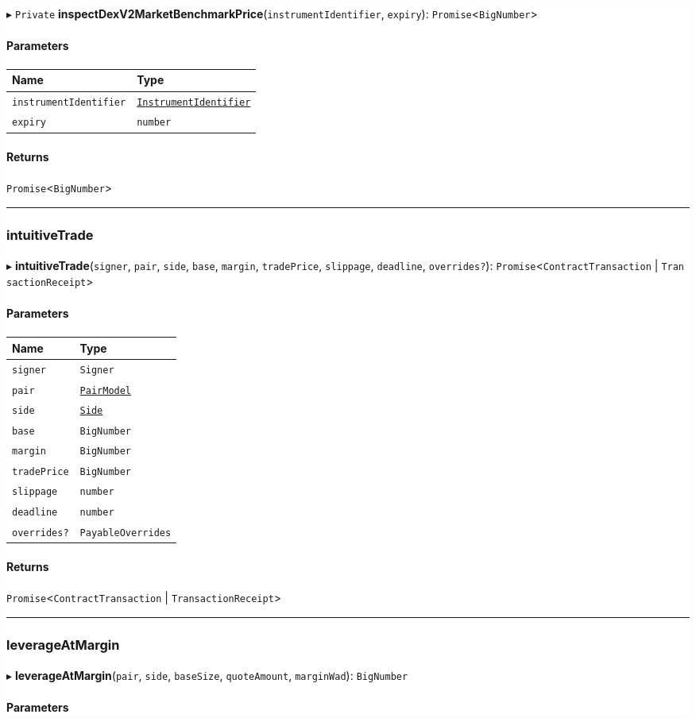 ▸ `Private` **inspectDexV2MarketBenchmarkPrice**(`instrumentIdentifier`, `expiry`): `Promise`<`BigNumber`\>

#### Parameters

| Name | Type |
| :------ | :------ |
| `instrumentIdentifier` | [`InstrumentIdentifier`](../interfaces/InstrumentIdentifier.md) |
| `expiry` | `number` |

#### Returns

`Promise`<`BigNumber`\>

___

### intuitiveTrade

▸ **intuitiveTrade**(`signer`, `pair`, `side`, `base`, `margin`, `tradePrice`, `slippage`, `deadline`, `overrides?`): `Promise`<`ContractTransaction` \| `TransactionReceipt`\>

#### Parameters

| Name | Type |
| :------ | :------ |
| `signer` | `Signer` |
| `pair` | [`PairModel`](PairModel.md) |
| `side` | [`Side`](../enums/Side.md) |
| `base` | `BigNumber` |
| `margin` | `BigNumber` |
| `tradePrice` | `BigNumber` |
| `slippage` | `number` |
| `deadline` | `number` |
| `overrides?` | `PayableOverrides` |

#### Returns

`Promise`<`ContractTransaction` \| `TransactionReceipt`\>

___

### leverageAtMargin

▸ **leverageAtMargin**(`pair`, `side`, `baseSize`, `quoteAmount`, `marginWad`): `BigNumber`

#### Parameters
